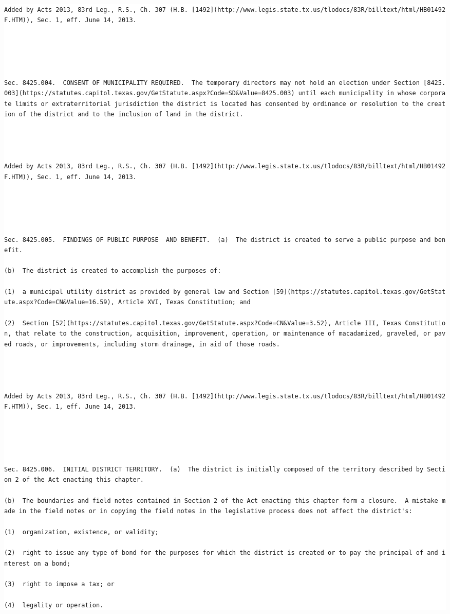     
    
    
    Added by Acts 2013, 83rd Leg., R.S., Ch. 307 (H.B. [1492](http://www.legis.state.tx.us/tlodocs/83R/billtext/html/HB01492F.HTM)), Sec. 1, eff. June 14, 2013.
    
    
    
    
    
    Sec. 8425.004.  CONSENT OF MUNICIPALITY REQUIRED.  The temporary directors may not hold an election under Section [8425.003](https://statutes.capitol.texas.gov/GetStatute.aspx?Code=SD&Value=8425.003) until each municipality in whose corporate limits or extraterritorial jurisdiction the district is located has consented by ordinance or resolution to the creation of the district and to the inclusion of land in the district.
    
    
    
    
    Added by Acts 2013, 83rd Leg., R.S., Ch. 307 (H.B. [1492](http://www.legis.state.tx.us/tlodocs/83R/billtext/html/HB01492F.HTM)), Sec. 1, eff. June 14, 2013.
    
    
    
    
    
    Sec. 8425.005.  FINDINGS OF PUBLIC PURPOSE  AND BENEFIT.  (a)  The district is created to serve a public purpose and benefit.
    
    (b)  The district is created to accomplish the purposes of:
    
    (1)  a municipal utility district as provided by general law and Section [59](https://statutes.capitol.texas.gov/GetStatute.aspx?Code=CN&Value=16.59), Article XVI, Texas Constitution; and
    
    (2)  Section [52](https://statutes.capitol.texas.gov/GetStatute.aspx?Code=CN&Value=3.52), Article III, Texas Constitution, that relate to the construction, acquisition, improvement, operation, or maintenance of macadamized, graveled, or paved roads, or improvements, including storm drainage, in aid of those roads.
    
    
    
    
    Added by Acts 2013, 83rd Leg., R.S., Ch. 307 (H.B. [1492](http://www.legis.state.tx.us/tlodocs/83R/billtext/html/HB01492F.HTM)), Sec. 1, eff. June 14, 2013.
    
    
    
    
    
    Sec. 8425.006.  INITIAL DISTRICT TERRITORY.  (a)  The district is initially composed of the territory described by Section 2 of the Act enacting this chapter.
    
    (b)  The boundaries and field notes contained in Section 2 of the Act enacting this chapter form a closure.  A mistake made in the field notes or in copying the field notes in the legislative process does not affect the district's:
    
    (1)  organization, existence, or validity;
    
    (2)  right to issue any type of bond for the purposes for which the district is created or to pay the principal of and interest on a bond;
    
    (3)  right to impose a tax; or
    
    (4)  legality or operation.
    
    
    
    